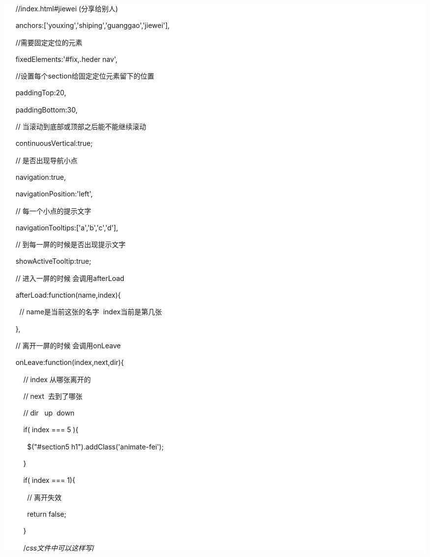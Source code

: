       //index.html#jiewei (分享给别人)

      anchors:['youxing','shiping','guanggao','jiewei'],

      //需要固定定位的元素

      fixedElements:'#fix,.heder nav',

      //设置每个section给固定定位元素留下的位置

      paddingTop:20,

      paddingBottom:30,

      // 当滚动到底部或顶部之后能不能继续滚动

      continuousVertical:true;

      // 是否出现导航小点

      navigation:true,

      navigationPosition:'left',

      // 每一个小点的提示文字

      navigationTooltips:['a','b','c','d'],

      // 到每一屏的时候是否出现提示文字

      showActiveTooltip:true;

      // 进入一屏的时候 会调用afterLoad

      afterLoad:function(name,index){

        // name是当前这张的名字  index当前是第几张

      },

      // 离开一屏的时候 会调用onLeave

      onLeave:function(index,next,dir){

          // index 从哪张离开的

          // next  去到了哪张

          // dir   up  down

          if( index === 5 ){

            $("#section5 h1").addClass('animate-fei');

          }

          if( index === 1){

            // 离开失效

            return false;

          }

          /*css文件中可以这样写*/
